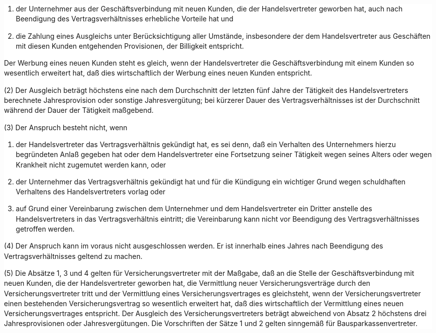1.  der Unternehmer aus der Geschäftsverbindung mit neuen Kunden, die der
    Handelsvertreter geworben hat, auch nach Beendigung des
    Vertragsverhältnisses erhebliche Vorteile hat und


2.  die Zahlung eines Ausgleichs unter Berücksichtigung aller Umstände,
    insbesondere der dem Handelsvertreter aus Geschäften mit diesen Kunden
    entgehenden Provisionen, der Billigkeit entspricht.



Der Werbung eines neuen Kunden steht es gleich, wenn der
Handelsvertreter die Geschäftsverbindung mit einem Kunden so
wesentlich erweitert hat, daß dies wirtschaftlich der Werbung eines
neuen Kunden entspricht.

(2) Der Ausgleich beträgt höchstens eine nach dem Durchschnitt der
letzten fünf Jahre der Tätigkeit des Handelsvertreters berechnete
Jahresprovision oder sonstige Jahresvergütung; bei kürzerer Dauer des
Vertragsverhältnisses ist der Durchschnitt während der Dauer der
Tätigkeit maßgebend.

(3) Der Anspruch besteht nicht, wenn

1.  der Handelsvertreter das Vertragsverhältnis gekündigt hat, es sei
    denn, daß ein Verhalten des Unternehmers hierzu begründeten Anlaß
    gegeben hat oder dem Handelsvertreter eine Fortsetzung seiner
    Tätigkeit wegen seines Alters oder wegen Krankheit nicht zugemutet
    werden kann, oder


2.  der Unternehmer das Vertragsverhältnis gekündigt hat und für die
    Kündigung ein wichtiger Grund wegen schuldhaften Verhaltens des
    Handelsvertreters vorlag oder


3.  auf Grund einer Vereinbarung zwischen dem Unternehmer und dem
    Handelsvertreter ein Dritter anstelle des Handelsvertreters in das
    Vertragsverhältnis eintritt; die Vereinbarung kann nicht vor
    Beendigung des Vertragsverhältnisses getroffen werden.




(4) Der Anspruch kann im voraus nicht ausgeschlossen werden. Er ist
innerhalb eines Jahres nach Beendigung des Vertragsverhältnisses
geltend zu machen.

(5) Die Absätze 1, 3 und 4 gelten für Versicherungsvertreter mit der
Maßgabe, daß an die Stelle der Geschäftsverbindung mit neuen Kunden,
die der Handelsvertreter geworben hat, die Vermittlung neuer
Versicherungsverträge durch den Versicherungsvertreter tritt und der
Vermittlung eines Versicherungsvertrages es gleichsteht, wenn der
Versicherungsvertreter einen bestehenden Versicherungsvertrag so
wesentlich erweitert hat, daß dies wirtschaftlich der Vermittlung
eines neuen Versicherungsvertrages entspricht. Der Ausgleich des
Versicherungsvertreters beträgt abweichend von Absatz 2 höchstens drei
Jahresprovisionen oder Jahresvergütungen. Die Vorschriften der Sätze 1
und 2 gelten sinngemäß für Bausparkassenvertreter.
